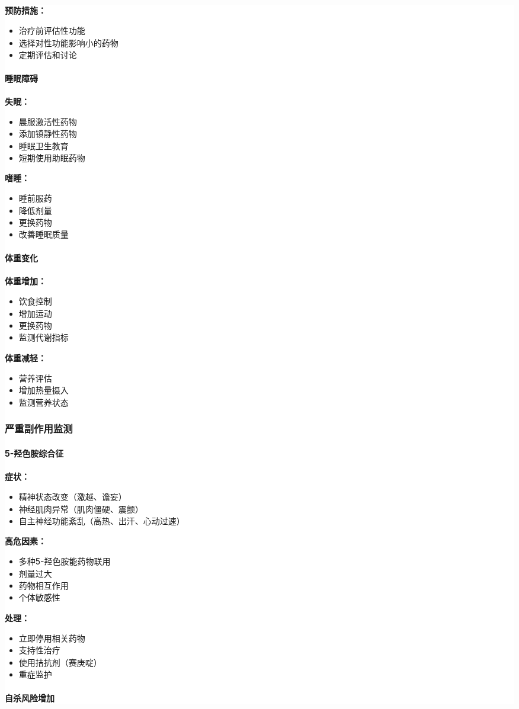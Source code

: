 **预防措施：**
- 治疗前评估性功能
- 选择对性功能影响小的药物
- 定期评估和讨论

#### 睡眠障碍

**失眠：**
- 晨服激活性药物
- 添加镇静性药物
- 睡眠卫生教育
- 短期使用助眠药物

**嗜睡：**
- 睡前服药
- 降低剂量
- 更换药物
- 改善睡眠质量

#### 体重变化

**体重增加：**
- 饮食控制
- 增加运动
- 更换药物
- 监测代谢指标

**体重减轻：**
- 营养评估
- 增加热量摄入
- 监测营养状态

### 严重副作用监测

#### 5-羟色胺综合征

**症状：**
- 精神状态改变（激越、谵妄）
- 神经肌肉异常（肌肉僵硬、震颤）
- 自主神经功能紊乱（高热、出汗、心动过速）

**高危因素：**
- 多种5-羟色胺能药物联用
- 剂量过大
- 药物相互作用
- 个体敏感性

**处理：**
- 立即停用相关药物
- 支持性治疗
- 使用拮抗剂（赛庚啶）
- 重症监护

#### 自杀风险增加
